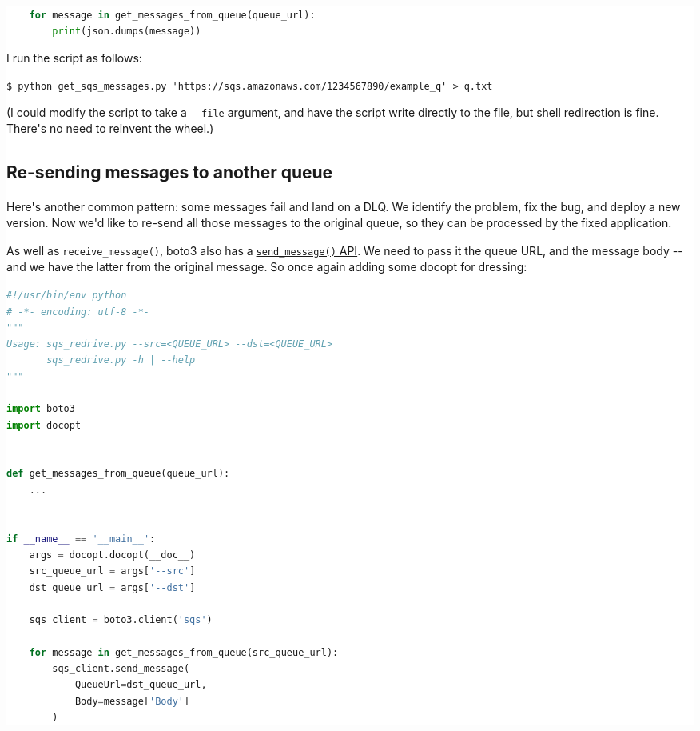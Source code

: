 ```python
    for message in get_messages_from_queue(queue_url):
        print(json.dumps(message))
```

I run the script as follows:

```console
$ python get_sqs_messages.py 'https://sqs.amazonaws.com/1234567890/example_q' > q.txt
```

(I could modify the script to take a `--file` argument, and have the script write directly to the file, but shell redirection is fine.
There's no need to reinvent the wheel.)

## Re-sending messages to another queue

Here's another common pattern: some messages fail and land on a DLQ.
We identify the problem, fix the bug, and deploy a new version.
Now we'd like to re-send all those messages to the original queue, so they can be processed by the fixed application.

As well as `receive_message()`, boto3 also has a [`send_message()` API][sendmsg].
We need to pass it the queue URL, and the message body -- and we have the latter from the original message.
So once again adding some docopt for dressing:

```python
#!/usr/bin/env python
# -*- encoding: utf-8 -*-
"""
Usage: sqs_redrive.py --src=<QUEUE_URL> --dst=<QUEUE_URL>
       sqs_redrive.py -h | --help
"""

import boto3
import docopt


def get_messages_from_queue(queue_url):
    ...


if __name__ == '__main__':
    args = docopt.docopt(__doc__)
    src_queue_url = args['--src']
    dst_queue_url = args['--dst']

    sqs_client = boto3.client('sqs')

    for message in get_messages_from_queue(src_queue_url):
        sqs_client.send_message(
            QueueUrl=dst_queue_url,
            Body=message['Body']
        )
```


[sqs]: https://en.wikipedia.org/wiki/Amazon_Simple_Queue_Service
[dlq]: https://en.wikipedia.org/wiki/Dead_letter_queue
[tf]: https://github.com/wellcometrust/terraform-modules/tree/master/sqs
[rmessages]: http://boto3.readthedocs.io/en/stable/reference/services/sqs.html#SQS.Client.receive_message
[delete]: http://boto3.readthedocs.io/en/stable/reference/services/sqs.html#SQS.Client.delete_message_batch
[pep498]: https://www.python.org/dev/peps/pep-0498/
[jq]: https://stedolan.github.io/jq/
[grep]: https://en.wikipedia.org/wiki/Grep
[sendmsg]: http://boto3.readthedocs.io/en/stable/reference/services/sqs.html#SQS.Client.send_message
[contact]: /#contact
